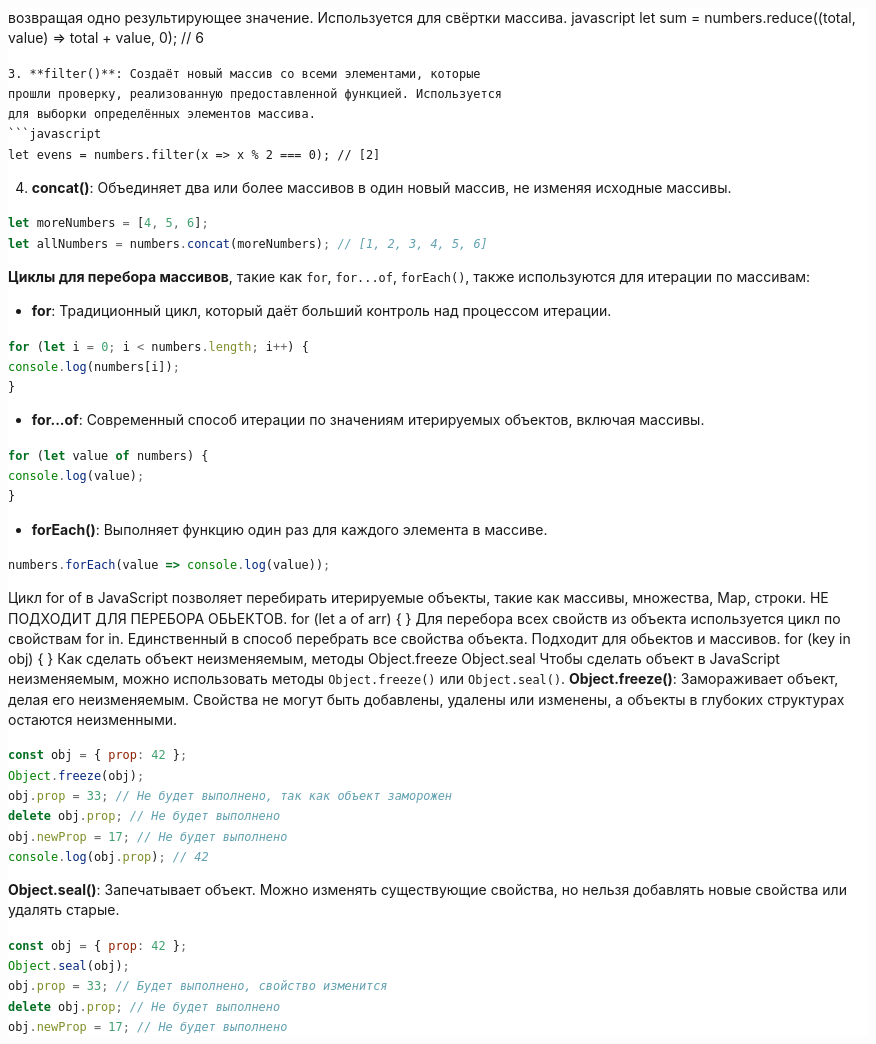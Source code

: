    возвращая одно результирующее значение. Используется для свёртки массива.
   javascript
   let sum = numbers.reduce((total, value) => total + value, 0); // 6
```
3. **filter()**: Создаёт новый массив со всеми элементами, которые
прошли проверку, реализованную предоставленной функцией. Используется
для выборки определённых элементов массива.
```javascript
let evens = numbers.filter(x => x % 2 === 0); // [2]
```
4. **concat()**: Объединяет два или более массивов в один новый массив,
   не изменяя исходные массивы.
```javascript
let moreNumbers = [4, 5, 6];
let allNumbers = numbers.concat(moreNumbers); // [1, 2, 3, 4, 5, 6]
```
**Циклы для перебора массивов**, такие как `for`, `for...of`,
`forEach()`, также используются для итерации по массивам:
- **for**: Традиционный цикл, который даёт больший контроль над
  процессом итерации.
```javascript
for (let i = 0; i < numbers.length; i++) {
console.log(numbers[i]);
}
```
- **for...of**: Современный способ итерации по значениям итерируемых
  объектов, включая массивы.
```javascript
for (let value of numbers) {
console.log(value);
}
```
- **forEach()**: Выполняет функцию один раз для каждого элемента в
  массиве.
```javascript
numbers.forEach(value => console.log(value));
```
Цикл for of в JavaScript позволяет перебирать итерируемые объекты, такие как
массивы, множества, Map, строки. НЕ ПОДХОДИТ ДЛЯ ПЕРЕБОРА ОБЬЕКТОВ. for (let
a of arr) { }
Для перебора всех свойств из объекта используется цикл по свойствам for in.
Единственный в способ перебрать все свойства объекта. Подходит для обьектов и
массивов. for (key in obj) { }
Как сделать объект неизменяемым,
методы Object.freeze Object.seal
Чтобы сделать объект в JavaScript неизменяемым, можно использовать методы
`Object.freeze()` или `Object.seal()`.
**Object.freeze()**: Замораживает объект, делая его неизменяемым.
Свойства не могут быть добавлены, удалены или изменены, а объекты в
глубоких структурах остаются неизменными.
```javascript
const obj = { prop: 42 };
Object.freeze(obj);
obj.prop = 33; // Не будет выполнено, так как объект заморожен
delete obj.prop; // Не будет выполнено
obj.newProp = 17; // Не будет выполнено
console.log(obj.prop); // 42
```
**Object.seal()**: Запечатывает объект. Можно изменять существующие
свойства, но нельзя добавлять новые свойства или удалять старые.
```javascript
const obj = { prop: 42 };
Object.seal(obj);
obj.prop = 33; // Будет выполнено, свойство изменится
delete obj.prop; // Не будет выполнено
obj.newProp = 17; // Не будет выполнено
```